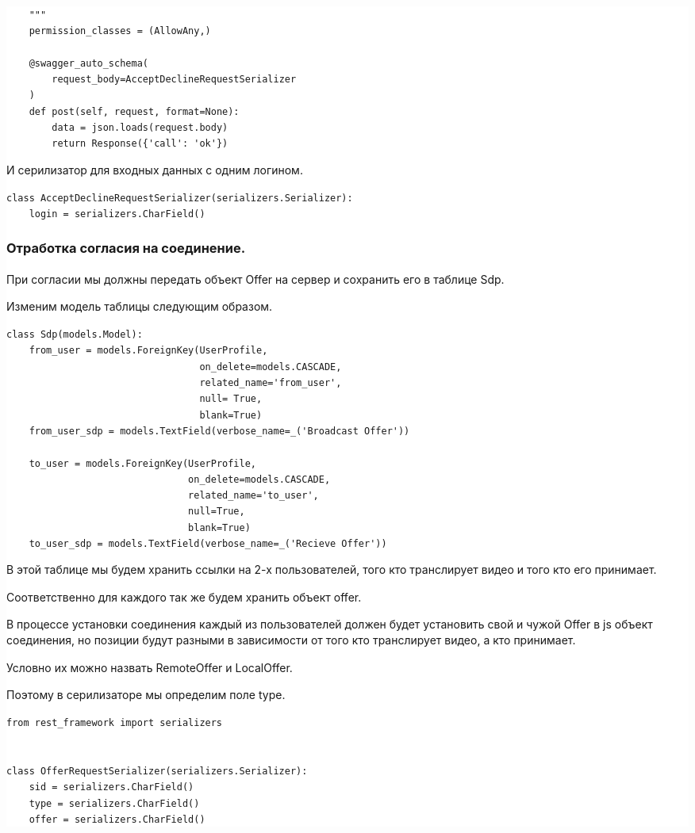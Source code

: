         """
        permission_classes = (AllowAny,)

        @swagger_auto_schema(
            request_body=AcceptDeclineRequestSerializer
        )
        def post(self, request, format=None):
            data = json.loads(request.body)
            return Response({'call': 'ok'})


И серилизатор для входных данных с одним логином.


    class AcceptDeclineRequestSerializer(serializers.Serializer):
        login = serializers.CharField()

### Отработка согласия на соединение.

При согласии мы должны передать объект Offer на сервер и сохранить его в таблице Sdp.

Изменим модель таблицы следующим образом.

    class Sdp(models.Model):
        from_user = models.ForeignKey(UserProfile, 
                                      on_delete=models.CASCADE, 
                                      related_name='from_user',
                                      null= True,
                                      blank=True)
        from_user_sdp = models.TextField(verbose_name=_('Broadcast Offer'))

        to_user = models.ForeignKey(UserProfile, 
                                    on_delete=models.CASCADE, 
                                    related_name='to_user',
                                    null=True,
                                    blank=True)
        to_user_sdp = models.TextField(verbose_name=_('Recieve Offer'))


В этой таблице мы будем хранить ссылки на 2-х пользователей, того кто транслирует видео и того кто его принимает.

Соответственно для каждого так же будем хранить объект offer.

В процессе установки соединения каждый из пользователей должен будет установить свой и чужой Offer в js объект соединения, но позиции будут разными в зависимости от того кто транслирует видео, а кто принимает.

Условно их можно назвать RemoteOffer и LocalOffer.

Поэтому в серилизаторе мы определим поле type.


    from rest_framework import serializers


    class OfferRequestSerializer(serializers.Serializer):
        sid = serializers.CharField()
        type = serializers.CharField()
        offer = serializers.CharField()
